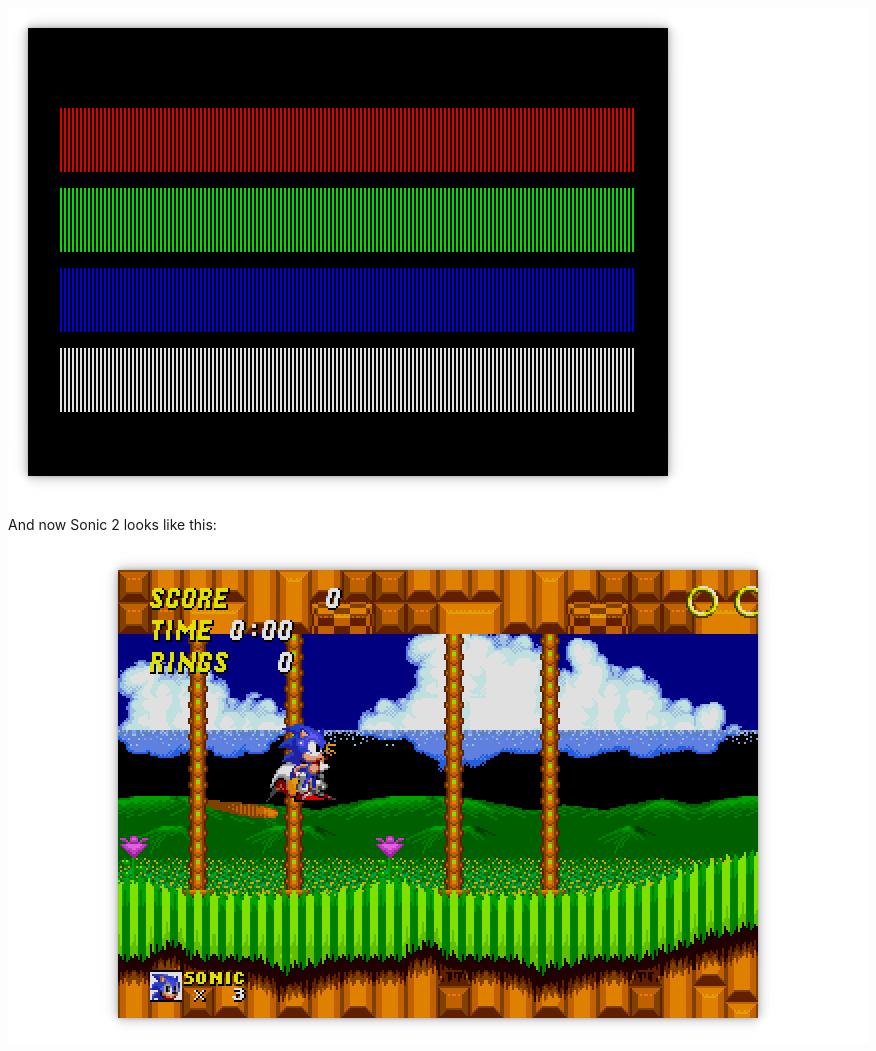 <img src="images/2022-01/gentest-pattern-fixed.png" title="GenTest colour pattern fixed" />
</p>

And now Sonic 2 looks like this:

<p align="center">
<img src="images/2022-01/sonic2-scrolling-broken.png" title="Sonic2 dma fixed but scrolling still broken" />
</p>
